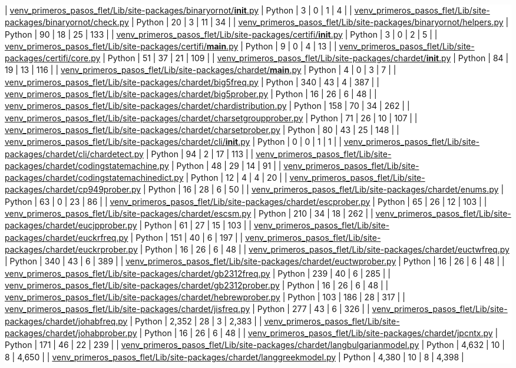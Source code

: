 | [venv_primeros_pasos_flet/Lib/site-packages/binaryornot/__init__.py](/venv_primeros_pasos_flet/Lib/site-packages/binaryornot/__init__.py) | Python | 3 | 0 | 1 | 4 |
| [venv_primeros_pasos_flet/Lib/site-packages/binaryornot/check.py](/venv_primeros_pasos_flet/Lib/site-packages/binaryornot/check.py) | Python | 20 | 3 | 11 | 34 |
| [venv_primeros_pasos_flet/Lib/site-packages/binaryornot/helpers.py](/venv_primeros_pasos_flet/Lib/site-packages/binaryornot/helpers.py) | Python | 90 | 18 | 25 | 133 |
| [venv_primeros_pasos_flet/Lib/site-packages/certifi/__init__.py](/venv_primeros_pasos_flet/Lib/site-packages/certifi/__init__.py) | Python | 3 | 0 | 2 | 5 |
| [venv_primeros_pasos_flet/Lib/site-packages/certifi/__main__.py](/venv_primeros_pasos_flet/Lib/site-packages/certifi/__main__.py) | Python | 9 | 0 | 4 | 13 |
| [venv_primeros_pasos_flet/Lib/site-packages/certifi/core.py](/venv_primeros_pasos_flet/Lib/site-packages/certifi/core.py) | Python | 51 | 37 | 21 | 109 |
| [venv_primeros_pasos_flet/Lib/site-packages/chardet/__init__.py](/venv_primeros_pasos_flet/Lib/site-packages/chardet/__init__.py) | Python | 84 | 19 | 13 | 116 |
| [venv_primeros_pasos_flet/Lib/site-packages/chardet/__main__.py](/venv_primeros_pasos_flet/Lib/site-packages/chardet/__main__.py) | Python | 4 | 0 | 3 | 7 |
| [venv_primeros_pasos_flet/Lib/site-packages/chardet/big5freq.py](/venv_primeros_pasos_flet/Lib/site-packages/chardet/big5freq.py) | Python | 340 | 43 | 4 | 387 |
| [venv_primeros_pasos_flet/Lib/site-packages/chardet/big5prober.py](/venv_primeros_pasos_flet/Lib/site-packages/chardet/big5prober.py) | Python | 16 | 26 | 6 | 48 |
| [venv_primeros_pasos_flet/Lib/site-packages/chardet/chardistribution.py](/venv_primeros_pasos_flet/Lib/site-packages/chardet/chardistribution.py) | Python | 158 | 70 | 34 | 262 |
| [venv_primeros_pasos_flet/Lib/site-packages/chardet/charsetgroupprober.py](/venv_primeros_pasos_flet/Lib/site-packages/chardet/charsetgroupprober.py) | Python | 71 | 26 | 10 | 107 |
| [venv_primeros_pasos_flet/Lib/site-packages/chardet/charsetprober.py](/venv_primeros_pasos_flet/Lib/site-packages/chardet/charsetprober.py) | Python | 80 | 43 | 25 | 148 |
| [venv_primeros_pasos_flet/Lib/site-packages/chardet/cli/__init__.py](/venv_primeros_pasos_flet/Lib/site-packages/chardet/cli/__init__.py) | Python | 0 | 0 | 1 | 1 |
| [venv_primeros_pasos_flet/Lib/site-packages/chardet/cli/chardetect.py](/venv_primeros_pasos_flet/Lib/site-packages/chardet/cli/chardetect.py) | Python | 94 | 2 | 17 | 113 |
| [venv_primeros_pasos_flet/Lib/site-packages/chardet/codingstatemachine.py](/venv_primeros_pasos_flet/Lib/site-packages/chardet/codingstatemachine.py) | Python | 48 | 29 | 14 | 91 |
| [venv_primeros_pasos_flet/Lib/site-packages/chardet/codingstatemachinedict.py](/venv_primeros_pasos_flet/Lib/site-packages/chardet/codingstatemachinedict.py) | Python | 12 | 4 | 4 | 20 |
| [venv_primeros_pasos_flet/Lib/site-packages/chardet/cp949prober.py](/venv_primeros_pasos_flet/Lib/site-packages/chardet/cp949prober.py) | Python | 16 | 28 | 6 | 50 |
| [venv_primeros_pasos_flet/Lib/site-packages/chardet/enums.py](/venv_primeros_pasos_flet/Lib/site-packages/chardet/enums.py) | Python | 63 | 0 | 23 | 86 |
| [venv_primeros_pasos_flet/Lib/site-packages/chardet/escprober.py](/venv_primeros_pasos_flet/Lib/site-packages/chardet/escprober.py) | Python | 65 | 26 | 12 | 103 |
| [venv_primeros_pasos_flet/Lib/site-packages/chardet/escsm.py](/venv_primeros_pasos_flet/Lib/site-packages/chardet/escsm.py) | Python | 210 | 34 | 18 | 262 |
| [venv_primeros_pasos_flet/Lib/site-packages/chardet/eucjpprober.py](/venv_primeros_pasos_flet/Lib/site-packages/chardet/eucjpprober.py) | Python | 61 | 27 | 15 | 103 |
| [venv_primeros_pasos_flet/Lib/site-packages/chardet/euckrfreq.py](/venv_primeros_pasos_flet/Lib/site-packages/chardet/euckrfreq.py) | Python | 151 | 40 | 6 | 197 |
| [venv_primeros_pasos_flet/Lib/site-packages/chardet/euckrprober.py](/venv_primeros_pasos_flet/Lib/site-packages/chardet/euckrprober.py) | Python | 16 | 26 | 6 | 48 |
| [venv_primeros_pasos_flet/Lib/site-packages/chardet/euctwfreq.py](/venv_primeros_pasos_flet/Lib/site-packages/chardet/euctwfreq.py) | Python | 340 | 43 | 6 | 389 |
| [venv_primeros_pasos_flet/Lib/site-packages/chardet/euctwprober.py](/venv_primeros_pasos_flet/Lib/site-packages/chardet/euctwprober.py) | Python | 16 | 26 | 6 | 48 |
| [venv_primeros_pasos_flet/Lib/site-packages/chardet/gb2312freq.py](/venv_primeros_pasos_flet/Lib/site-packages/chardet/gb2312freq.py) | Python | 239 | 40 | 6 | 285 |
| [venv_primeros_pasos_flet/Lib/site-packages/chardet/gb2312prober.py](/venv_primeros_pasos_flet/Lib/site-packages/chardet/gb2312prober.py) | Python | 16 | 26 | 6 | 48 |
| [venv_primeros_pasos_flet/Lib/site-packages/chardet/hebrewprober.py](/venv_primeros_pasos_flet/Lib/site-packages/chardet/hebrewprober.py) | Python | 103 | 186 | 28 | 317 |
| [venv_primeros_pasos_flet/Lib/site-packages/chardet/jisfreq.py](/venv_primeros_pasos_flet/Lib/site-packages/chardet/jisfreq.py) | Python | 277 | 43 | 6 | 326 |
| [venv_primeros_pasos_flet/Lib/site-packages/chardet/johabfreq.py](/venv_primeros_pasos_flet/Lib/site-packages/chardet/johabfreq.py) | Python | 2,352 | 28 | 3 | 2,383 |
| [venv_primeros_pasos_flet/Lib/site-packages/chardet/johabprober.py](/venv_primeros_pasos_flet/Lib/site-packages/chardet/johabprober.py) | Python | 16 | 26 | 6 | 48 |
| [venv_primeros_pasos_flet/Lib/site-packages/chardet/jpcntx.py](/venv_primeros_pasos_flet/Lib/site-packages/chardet/jpcntx.py) | Python | 171 | 46 | 22 | 239 |
| [venv_primeros_pasos_flet/Lib/site-packages/chardet/langbulgarianmodel.py](/venv_primeros_pasos_flet/Lib/site-packages/chardet/langbulgarianmodel.py) | Python | 4,632 | 10 | 8 | 4,650 |
| [venv_primeros_pasos_flet/Lib/site-packages/chardet/langgreekmodel.py](/venv_primeros_pasos_flet/Lib/site-packages/chardet/langgreekmodel.py) | Python | 4,380 | 10 | 8 | 4,398 |